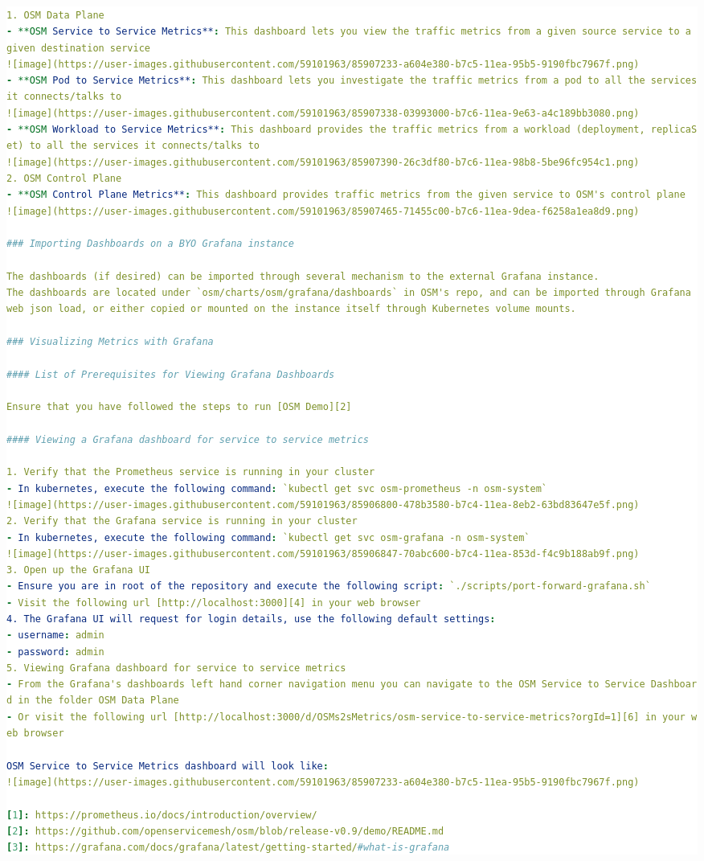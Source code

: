    ```yaml
1. OSM Data Plane
   - **OSM Service to Service Metrics**: This dashboard lets you view the traffic metrics from a given source service to a given destination service
   ![image](https://user-images.githubusercontent.com/59101963/85907233-a604e380-b7c5-11ea-95b5-9190fbc7967f.png)
   - **OSM Pod to Service Metrics**: This dashboard lets you investigate the traffic metrics from a pod to all the services it connects/talks to
   ![image](https://user-images.githubusercontent.com/59101963/85907338-03993000-b7c6-11ea-9e63-a4c189bb3080.png)
   - **OSM Workload to Service Metrics**: This dashboard provides the traffic metrics from a workload (deployment, replicaSet) to all the services it connects/talks to
   ![image](https://user-images.githubusercontent.com/59101963/85907390-26c3df80-b7c6-11ea-98b8-5be96fc954c1.png)
2. OSM Control Plane
   - **OSM Control Plane Metrics**: This dashboard provides traffic metrics from the given service to OSM's control plane
   ![image](https://user-images.githubusercontent.com/59101963/85907465-71455c00-b7c6-11ea-9dea-f6258a1ea8d9.png)

### Importing Dashboards on a BYO Grafana instance

The dashboards (if desired) can be imported through several mechanism to the external Grafana instance.
The dashboards are located under `osm/charts/osm/grafana/dashboards` in OSM's repo, and can be imported through Grafana web json load, or either copied or mounted on the instance itself through Kubernetes volume mounts.

### Visualizing Metrics with Grafana

#### List of Prerequisites for Viewing Grafana Dashboards

Ensure that you have followed the steps to run [OSM Demo][2]

#### Viewing a Grafana dashboard for service to service metrics

1. Verify that the Prometheus service is running in your cluster
   - In kubernetes, execute the following command: `kubectl get svc osm-prometheus -n osm-system`
   ![image](https://user-images.githubusercontent.com/59101963/85906800-478b3580-b7c4-11ea-8eb2-63bd83647e5f.png)
2. Verify that the Grafana service is running in your cluster
   - In kubernetes, execute the following command: `kubectl get svc osm-grafana -n osm-system`
   ![image](https://user-images.githubusercontent.com/59101963/85906847-70abc600-b7c4-11ea-853d-f4c9b188ab9f.png)
3. Open up the Grafana UI
   - Ensure you are in root of the repository and execute the following script: `./scripts/port-forward-grafana.sh`
   - Visit the following url [http://localhost:3000][4] in your web browser
4. The Grafana UI will request for login details, use the following default settings:
   - username: admin
   - password: admin
5. Viewing Grafana dashboard for service to service metrics
   - From the Grafana's dashboards left hand corner navigation menu you can navigate to the OSM Service to Service Dashboard in the folder OSM Data Plane
   - Or visit the following url [http://localhost:3000/d/OSMs2sMetrics/osm-service-to-service-metrics?orgId=1][6] in your web browser

OSM Service to Service Metrics dashboard will look like:
![image](https://user-images.githubusercontent.com/59101963/85907233-a604e380-b7c5-11ea-95b5-9190fbc7967f.png)

[1]: https://prometheus.io/docs/introduction/overview/
[2]: https://github.com/openservicemesh/osm/blob/release-v0.9/demo/README.md
[3]: https://grafana.com/docs/grafana/latest/getting-started/#what-is-grafana
   ```

[4]: http://localhost:3000
[5]: http://localhost:7070
[6]: http://localhost:3000/d/OSMs2sMetrics/osm-service-to-service-metrics?orgId=1
[7]: https://github.com/servicemeshinterface/smi-spec/blob/master/apis/traffic-metrics/v1alpha1/traffic-metrics.md
[8]: https://grafana.com/oss/grafana/